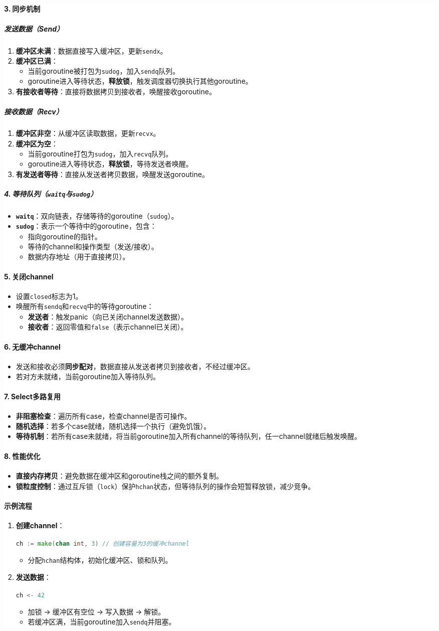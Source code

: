 #### **3. 同步机制**
##### **发送数据（Send）**
1. **缓冲区未满**：数据直接写入缓冲区，更新`sendx`。
2. **缓冲区已满**：
   - 当前goroutine被打包为`sudog`，加入`sendq`队列。
   - goroutine进入等待状态，**释放锁**，触发调度器切换执行其他goroutine。
3. **有接收者等待**：直接将数据拷贝到接收者，唤醒接收goroutine。

##### **接收数据（Recv）**
1. **缓冲区非空**：从缓冲区读取数据，更新`recvx`。
2. **缓冲区为空**：
   - 当前goroutine打包为`sudog`，加入`recvq`队列。
   - goroutine进入等待状态，**释放锁**，等待发送者唤醒。
3. **有发送者等待**：直接从发送者拷贝数据，唤醒发送goroutine。

##### **4. 等待队列（`waitq`与`sudog`）**
- **`waitq`**：双向链表，存储等待的goroutine（`sudog`）。
- **`sudog`**：表示一个等待中的goroutine，包含：
  - 指向goroutine的指针。
  - 等待的channel和操作类型（发送/接收）。
  - 数据内存地址（用于直接拷贝）。

#### **5. 关闭channel**
- 设置`closed`标志为1。
- 唤醒所有`sendq`和`recvq`中的等待goroutine：
  - **发送者**：触发panic（向已关闭channel发送数据）。
  - **接收者**：返回零值和`false`（表示channel已关闭）。

#### **6. 无缓冲channel**
- 发送和接收必须**同步配对**，数据直接从发送者拷贝到接收者，不经过缓冲区。
- 若对方未就绪，当前goroutine加入等待队列。

#### **7. Select多路复用**
- **非阻塞检查**：遍历所有case，检查channel是否可操作。
- **随机选择**：若多个case就绪，随机选择一个执行（避免饥饿）。
- **等待机制**：若所有case未就绪，将当前goroutine加入所有channel的等待队列，任一channel就绪后触发唤醒。

#### **8. 性能优化**
- **直接内存拷贝**：避免数据在缓冲区和goroutine栈之间的额外复制。
- **锁粒度控制**：通过互斥锁（`lock`）保护`hchan`状态，但等待队列的操作会短暂释放锁，减少竞争。

#### **示例流程**
1. **创建channel**：
   ```go
   ch := make(chan int, 3) // 创建容量为3的缓冲channel
   ```
   - 分配`hchan`结构体，初始化缓冲区、锁和队列。

2. **发送数据**：
   ```go
   ch <- 42
   ```
   - 加锁 → 缓冲区有空位 → 写入数据 → 解锁。
   - 若缓冲区满，当前goroutine加入`sendq`并阻塞。
